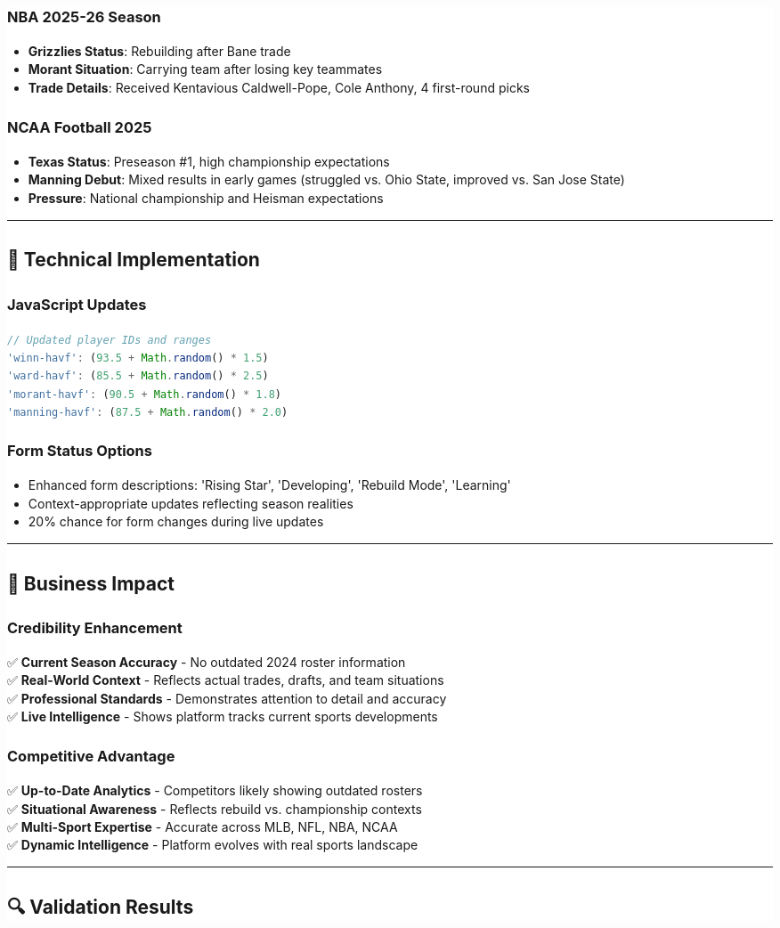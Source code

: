 ### **NBA 2025-26 Season**
- **Grizzlies Status**: Rebuilding after Bane trade
- **Morant Situation**: Carrying team after losing key teammates
- **Trade Details**: Received Kentavious Caldwell-Pope, Cole Anthony, 4 first-round picks

### **NCAA Football 2025**
- **Texas Status**: Preseason #1, high championship expectations  
- **Manning Debut**: Mixed results in early games (struggled vs. Ohio State, improved vs. San Jose State)
- **Pressure**: National championship and Heisman expectations

---

## 🔧 **Technical Implementation**

### **JavaScript Updates**
```javascript
// Updated player IDs and ranges
'winn-havf': (93.5 + Math.random() * 1.5)
'ward-havf': (85.5 + Math.random() * 2.5)  
'morant-havf': (90.5 + Math.random() * 1.8)
'manning-havf': (87.5 + Math.random() * 2.0)
```

### **Form Status Options**
- Enhanced form descriptions: 'Rising Star', 'Developing', 'Rebuild Mode', 'Learning'
- Context-appropriate updates reflecting season realities
- 20% chance for form changes during live updates

---

## 🎯 **Business Impact**

### **Credibility Enhancement**
✅ **Current Season Accuracy** - No outdated 2024 roster information  
✅ **Real-World Context** - Reflects actual trades, drafts, and team situations  
✅ **Professional Standards** - Demonstrates attention to detail and accuracy  
✅ **Live Intelligence** - Shows platform tracks current sports developments  

### **Competitive Advantage**
✅ **Up-to-Date Analytics** - Competitors likely showing outdated rosters  
✅ **Situational Awareness** - Reflects rebuild vs. championship contexts  
✅ **Multi-Sport Expertise** - Accurate across MLB, NFL, NBA, NCAA  
✅ **Dynamic Intelligence** - Platform evolves with real sports landscape  

---

## 🔍 **Validation Results**
